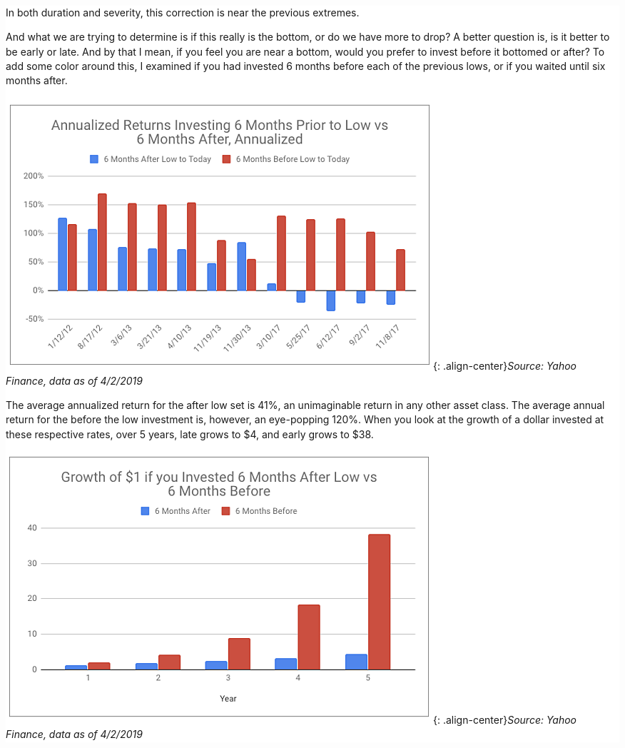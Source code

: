 In both duration and severity, this correction is near the previous extremes.

And what we are trying to determine is if this really is the bottom, or do we have more to drop? A better question is, is it better to be early or late. And by that I mean, if you feel you are near a bottom, would you prefer to invest before it bottomed or after? To add some color around this, I examined if you had invested 6 months before each of the previous lows, or if you waited until six months after.

![](/assets/images/cy19/cy19q2m4/rayne-9.png){: .align-center}*Source: Yahoo 
Finance, data as of 4/2/2019*

The average annualized return for the after low set is 41%, an unimaginable return in any other asset class. The average annual return for the before the low investment is, however, an eye-popping 120%. When you look at the growth of a dollar invested at these respective rates, over 5 years, late grows to $4, and early grows to $38.

![](/assets/images/cy19/cy19q2m4/rayne-10.png){: .align-center}*Source: Yahoo Finance, data as of 4/2/2019*
